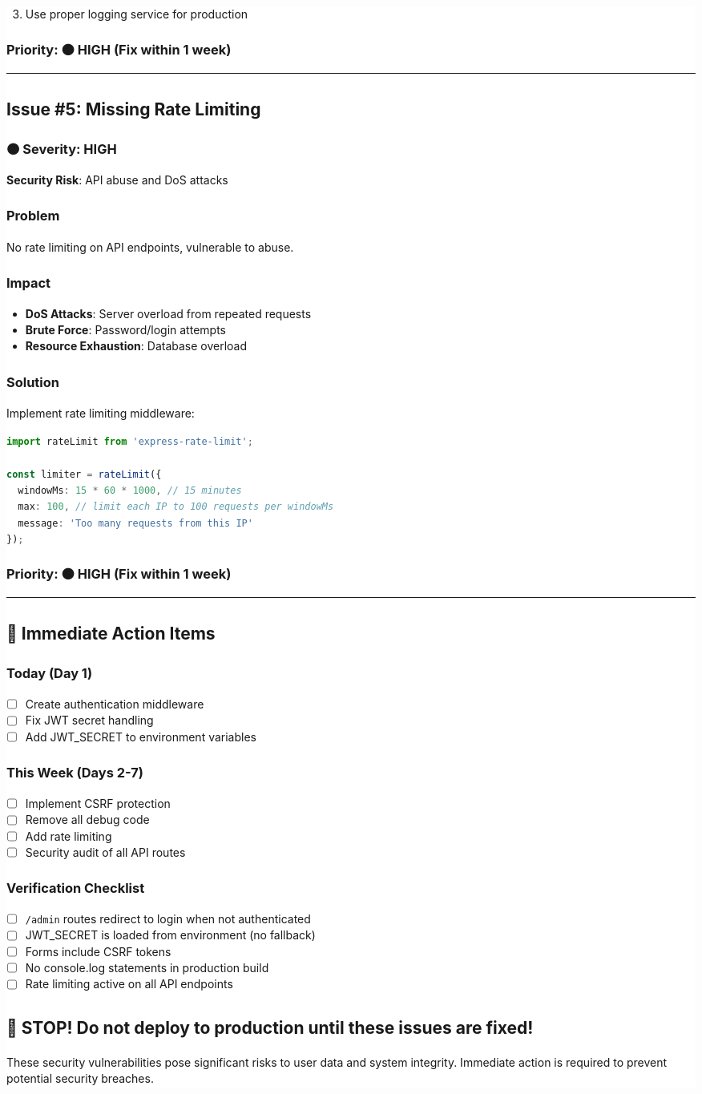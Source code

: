 3. Use proper logging service for production

### Priority: 🟠 HIGH (Fix within 1 week)

---

## Issue #5: Missing Rate Limiting

### 🟠 Severity: HIGH
**Security Risk**: API abuse and DoS attacks

### Problem
No rate limiting on API endpoints, vulnerable to abuse.

### Impact
- **DoS Attacks**: Server overload from repeated requests
- **Brute Force**: Password/login attempts
- **Resource Exhaustion**: Database overload

### Solution
Implement rate limiting middleware:

```typescript
import rateLimit from 'express-rate-limit';

const limiter = rateLimit({
  windowMs: 15 * 60 * 1000, // 15 minutes
  max: 100, // limit each IP to 100 requests per windowMs
  message: 'Too many requests from this IP'
});
```

### Priority: 🟠 HIGH (Fix within 1 week)

---

## 🎯 Immediate Action Items

### Today (Day 1)
- [ ] Create authentication middleware
- [ ] Fix JWT secret handling
- [ ] Add JWT_SECRET to environment variables

### This Week (Days 2-7)  
- [ ] Implement CSRF protection
- [ ] Remove all debug code
- [ ] Add rate limiting
- [ ] Security audit of all API routes

### Verification Checklist
- [ ] `/admin` routes redirect to login when not authenticated
- [ ] JWT_SECRET is loaded from environment (no fallback)
- [ ] Forms include CSRF tokens
- [ ] No console.log statements in production build
- [ ] Rate limiting active on all API endpoints

## 🚨 STOP! Do not deploy to production until these issues are fixed!

These security vulnerabilities pose significant risks to user data and system integrity. Immediate action is required to prevent potential security breaches.